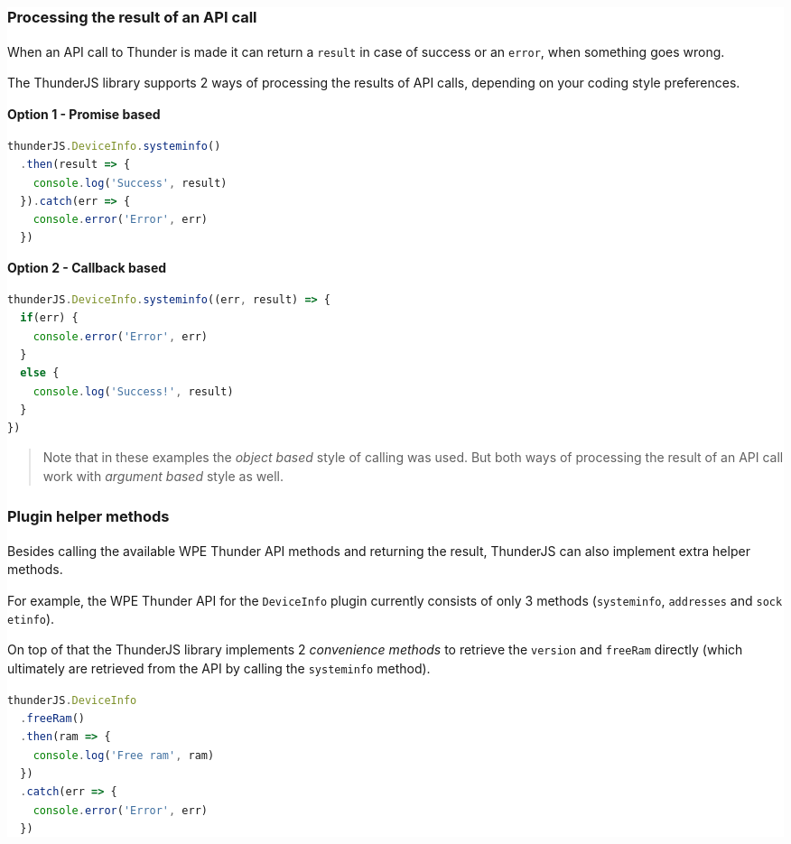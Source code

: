 ### Processing the result of an API call

When an API call to Thunder is made it can return a `result` in case of success or an `error`, when something goes wrong.

The ThunderJS library supports 2 ways of processing the results of API calls, depending on your coding style preferences.

**Option 1 - Promise based**

```js
thunderJS.DeviceInfo.systeminfo()
  .then(result => {
    console.log('Success', result)
  }).catch(err => {
    console.error('Error', err)
  })
```

**Option 2 - Callback based**

```js
thunderJS.DeviceInfo.systeminfo((err, result) => {
  if(err) {
    console.error('Error', err)
  }
  else {
    console.log('Success!', result)
  }
})
```

> Note that in these examples the _object based_ style of calling was used. But both ways of processing the result of an API call work with _argument based_ style as well.

### Plugin helper methods

Besides calling the available WPE Thunder API methods and returning the result, ThunderJS can also implement extra helper methods.

For example, the WPE Thunder API for the `DeviceInfo` plugin currently consists of only 3 methods (`systeminfo`, `addresses` and `socketinfo`).

On top of that the ThunderJS library implements 2 _convenience methods_ to retrieve the `version` and `freeRam` directly (which ultimately are retrieved from the API by calling the `systeminfo` method).

```js
thunderJS.DeviceInfo
  .freeRam()
  .then(ram => {
    console.log('Free ram', ram)
  })
  .catch(err => {
    console.error('Error', err)
  })
```
